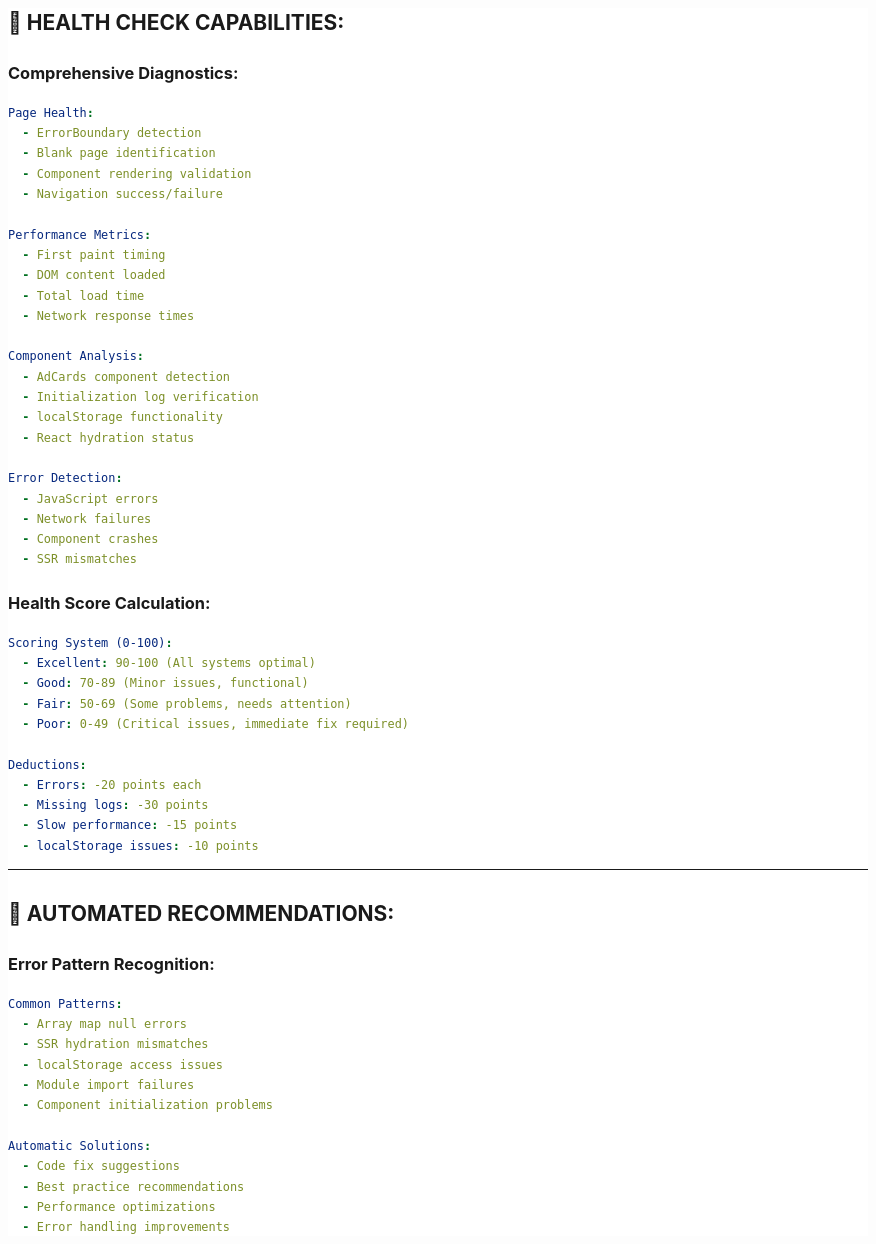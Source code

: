 ## 🚨 **HEALTH CHECK CAPABILITIES:**

### **Comprehensive Diagnostics:**
```yaml
Page Health:
  - ErrorBoundary detection
  - Blank page identification
  - Component rendering validation
  - Navigation success/failure

Performance Metrics:
  - First paint timing
  - DOM content loaded
  - Total load time
  - Network response times

Component Analysis:
  - AdCards component detection
  - Initialization log verification
  - localStorage functionality
  - React hydration status

Error Detection:
  - JavaScript errors
  - Network failures
  - Component crashes
  - SSR mismatches
```

### **Health Score Calculation:**
```yaml
Scoring System (0-100):
  - Excellent: 90-100 (All systems optimal)
  - Good: 70-89 (Minor issues, functional)
  - Fair: 50-69 (Some problems, needs attention)
  - Poor: 0-49 (Critical issues, immediate fix required)

Deductions:
  - Errors: -20 points each
  - Missing logs: -30 points
  - Slow performance: -15 points
  - localStorage issues: -10 points
```

---

## 🎯 **AUTOMATED RECOMMENDATIONS:**

### **Error Pattern Recognition:**
```yaml
Common Patterns:
  - Array map null errors
  - SSR hydration mismatches
  - localStorage access issues
  - Module import failures
  - Component initialization problems

Automatic Solutions:
  - Code fix suggestions
  - Best practice recommendations
  - Performance optimizations
  - Error handling improvements
```
